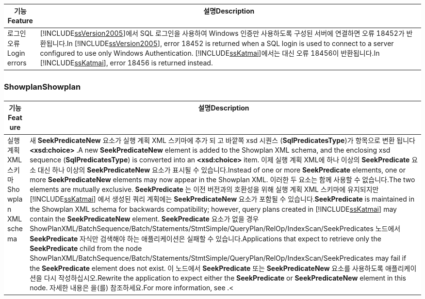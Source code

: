|<span data-ttu-id="c5f5c-369">기능</span><span class="sxs-lookup"><span data-stu-id="c5f5c-369">Feature</span></span>|<span data-ttu-id="c5f5c-370">설명</span><span class="sxs-lookup"><span data-stu-id="c5f5c-370">Description</span></span>|  
|-------------|-----------------|  
|<span data-ttu-id="c5f5c-371">로그인 오류</span><span class="sxs-lookup"><span data-stu-id="c5f5c-371">Login errors</span></span>|<span data-ttu-id="c5f5c-372">[!INCLUDE[ssVersion2005](../includes/ssversion2005-md.md)]에서 SQL 로그인을 사용하여 Windows 인증만 사용하도록 구성된 서버에 연결하면 오류 18452가 반환됩니다.</span><span class="sxs-lookup"><span data-stu-id="c5f5c-372">In [!INCLUDE[ssVersion2005](../includes/ssversion2005-md.md)], error 18452 is returned when a SQL login is used to connect to a server configured to use only Windows Authentication.</span></span> <span data-ttu-id="c5f5c-373">[!INCLUDE[ssKatmai](../includes/sskatmai-md.md)]에서는 대신 오류 18456이 반환됩니다.</span><span class="sxs-lookup"><span data-stu-id="c5f5c-373">In [!INCLUDE[ssKatmai](../includes/sskatmai-md.md)], error 18456 is returned instead.</span></span>|  
  
### <a name="showplan"></a><span data-ttu-id="c5f5c-374">Showplan</span><span class="sxs-lookup"><span data-stu-id="c5f5c-374">Showplan</span></span>  
  
|<span data-ttu-id="c5f5c-375">기능</span><span class="sxs-lookup"><span data-stu-id="c5f5c-375">Feature</span></span>|<span data-ttu-id="c5f5c-376">설명</span><span class="sxs-lookup"><span data-stu-id="c5f5c-376">Description</span></span>|  
|-------------|-----------------|  
|<span data-ttu-id="c5f5c-377">실행 계획 XML 스키마</span><span class="sxs-lookup"><span data-stu-id="c5f5c-377">Showplan XML schema</span></span>|<span data-ttu-id="c5f5c-378">새 **SeekPredicateNew** 요소가 실행 계획 XML 스키마에 추가 되 고 바깥쪽 xsd 시퀀스 (**SqlPredicatesType**)가 항목으로 변환 됩니다 **\<xsd:choice>** .</span><span class="sxs-lookup"><span data-stu-id="c5f5c-378">A new **SeekPredicateNew** element is added to the Showplan XML schema, and the enclosing xsd sequence (**SqlPredicatesType**) is converted into an **\<xsd:choice>** item.</span></span> <span data-ttu-id="c5f5c-379">이제 실행 계획 XML에 하나 이상의 **SeekPredicate** 요소 대신 하나 이상의 **SeekPredicateNew** 요소가 표시될 수 있습니다.</span><span class="sxs-lookup"><span data-stu-id="c5f5c-379">Instead of one or more **SeekPredicate** elements, one or more **SeekPredicateNew** elements may now appear in the Showplan XML.</span></span> <span data-ttu-id="c5f5c-380">이러한 두 요소는 함께 사용할 수 없습니다.</span><span class="sxs-lookup"><span data-stu-id="c5f5c-380">The two elements are mutually exclusive.</span></span> <span data-ttu-id="c5f5c-381">**SeekPredicate** 는 이전 버전과의 호환성을 위해 실행 계획 XML 스키마에 유지되지만 [!INCLUDE[ssKatmai](../includes/sskatmai-md.md)] 에서 생성된 쿼리 계획에는 **SeekPredicateNew** 요소가 포함될 수 있습니다.</span><span class="sxs-lookup"><span data-stu-id="c5f5c-381">**SeekPredicate** is maintained in the Showplan XML schema for backwards compatibility; however, query plans created in [!INCLUDE[ssKatmai](../includes/sskatmai-md.md)] may contain the **SeekPredicateNew** element.</span></span> <span data-ttu-id="c5f5c-382">**SeekPredicate** 요소가 없을 경우 ShowPlanXML/BatchSequence/Batch/Statements/StmtSimple/QueryPlan/RelOp/IndexScan/SeekPredicates 노드에서 **SeekPredicate** 자식만 검색해야 하는 애플리케이션은 실패할 수 있습니다.</span><span class="sxs-lookup"><span data-stu-id="c5f5c-382">Applications that expect to retrieve only the **SeekPredicate** child from the node ShowPlanXML/BatchSequence/Batch/Statements/StmtSimple/QueryPlan/RelOp/IndexScan/SeekPredicates may fail if the **SeekPredicate** element does not exist.</span></span> <span data-ttu-id="c5f5c-383">이 노드에서 **SeekPredicate** 또는 **SeekPredicateNew** 요소를 사용하도록 애플리케이션을 다시 작성하십시오.</span><span class="sxs-lookup"><span data-stu-id="c5f5c-383">Rewrite the application to expect either the **SeekPredicate** or **SeekPredicateNew** element in this node.</span></span> <span data-ttu-id="c5f5c-384">자세한 내용은 을(를) 참조하세요.</span><span class="sxs-lookup"><span data-stu-id="c5f5c-384">For more information, see .<